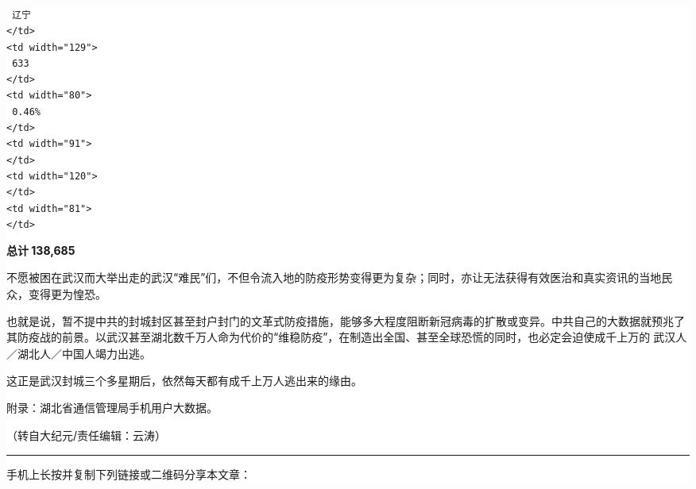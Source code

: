      辽宁
    </td>
    <td width="129">
     633
    </td>
    <td width="80">
     0.46%
    </td>
    <td width="91">
    </td>
    <td width="120">
    </td>
    <td width="81">
    </td>
   </tr>
   <tr>
    <td width="92">
    </td>
    <td width="129">
    </td>
    <td width="80">
    </td>
    <td width="91">
     <strong>
      总计
     </strong>
    </td>
    <td colspan="2" width="201">
     <strong>
      138,685
     </strong>
    </td>
   </tr>
  </tbody>
 </table>
 <p>
  不愿被困在武汉而大举出走的武汉“难民”们，不但令流入地的防疫形势变得更为复杂；同时，亦让无法获得有效医治和真实资讯的当地民众，变得更为惶恐。
 </p>
 <p>
  也就是说，暂不提中共的封城封区甚至封户封门的文革式防疫措施，能够多大程度阻断新冠病毒的扩散或变异。中共自己的大数据就预兆了其防疫战的前景。以武汉甚至湖北数千万人命为代价的“维稳防疫”，在制造出全国、甚至全球恐慌的同时，也必定会迫使成千上万的
  <ok href="https://www.ntdtv.com/gb/武汉人.htm">
   武汉人
  </ok>
  ／湖北人／中国人竭力出逃。
 </p>
 <p>
  这正是武汉封城三个多星期后，依然每天都有成千上万人逃出来的缘由。
 </p>
 <p>
  <ok href="https://i.epochtimes.com/assets/uploads/2020/02/Hubei2020217002.pdf" rel="noopener" target="_blank">
   附录：湖北省通信管理局手机用户大数据。
  </ok>
 </p>
 <p>
  （转自大纪元/责任编辑：云涛）
 </p>
 <div class="single_ad">
 </div>
</div>
</div>
<hr/>
手机上长按并复制下列链接或二维码分享本文章：<br/>